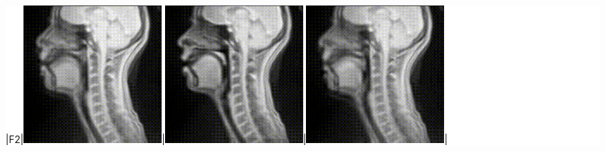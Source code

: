 |F2|<img src='./results/LSTM/31/044_raw.gif' width='200'>|<img src='./results/LSTM/31/044_norm.gif' width='200'>|<img src='./results/BLSTM/31/044_raw.gif' width='200'>|